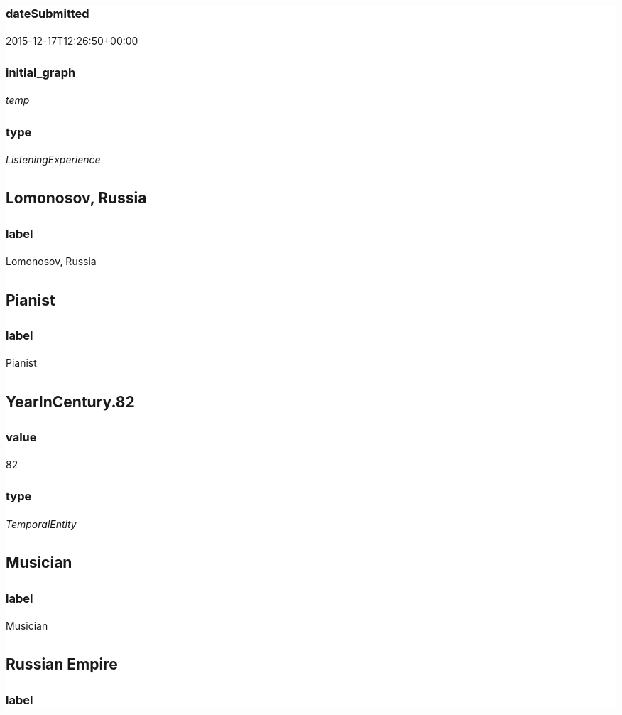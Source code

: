 ### dateSubmitted


2015-12-17T12:26:50+00:00

### initial_graph


*temp*

### type


*ListeningExperience*

## Lomonosov, Russia

### label


Lomonosov, Russia

## Pianist

### label


Pianist

## YearInCentury.82

### value


82

### type


*TemporalEntity*

## Musician

### label


Musician

## Russian Empire

### label


